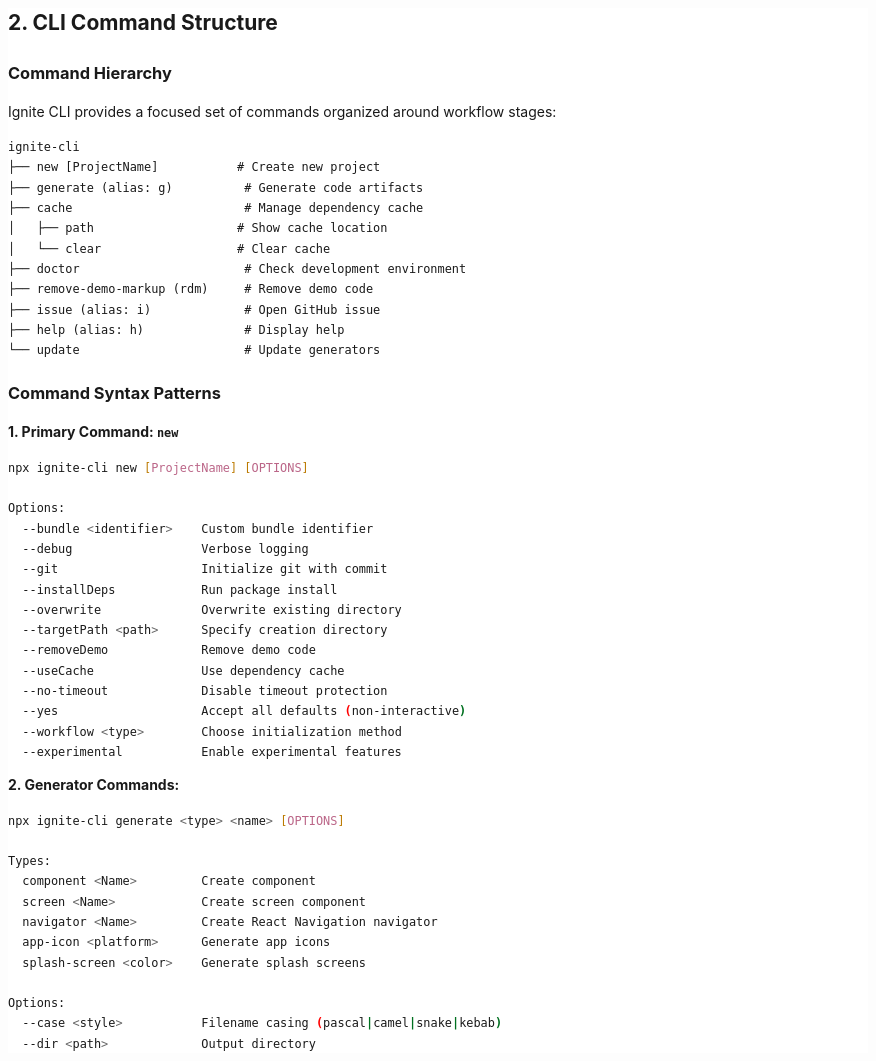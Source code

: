 
## 2. CLI Command Structure

### Command Hierarchy

Ignite CLI provides a focused set of commands organized around workflow stages:

```
ignite-cli
├── new [ProjectName]           # Create new project
├── generate (alias: g)          # Generate code artifacts
├── cache                        # Manage dependency cache
│   ├── path                    # Show cache location
│   └── clear                   # Clear cache
├── doctor                       # Check development environment
├── remove-demo-markup (rdm)     # Remove demo code
├── issue (alias: i)             # Open GitHub issue
├── help (alias: h)              # Display help
└── update                       # Update generators
```

### Command Syntax Patterns

**1. Primary Command: `new`**
```bash
npx ignite-cli new [ProjectName] [OPTIONS]

Options:
  --bundle <identifier>    Custom bundle identifier
  --debug                  Verbose logging
  --git                    Initialize git with commit
  --installDeps            Run package install
  --overwrite              Overwrite existing directory
  --targetPath <path>      Specify creation directory
  --removeDemo             Remove demo code
  --useCache               Use dependency cache
  --no-timeout             Disable timeout protection
  --yes                    Accept all defaults (non-interactive)
  --workflow <type>        Choose initialization method
  --experimental           Enable experimental features
```

**2. Generator Commands:**
```bash
npx ignite-cli generate <type> <name> [OPTIONS]

Types:
  component <Name>         Create component
  screen <Name>            Create screen component
  navigator <Name>         Create React Navigation navigator
  app-icon <platform>      Generate app icons
  splash-screen <color>    Generate splash screens

Options:
  --case <style>           Filename casing (pascal|camel|snake|kebab)
  --dir <path>             Output directory
```
